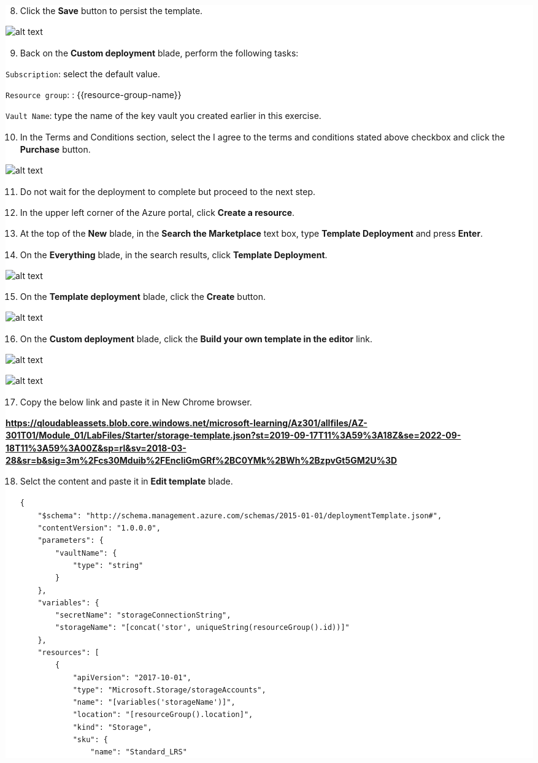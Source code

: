 8. Click the **Save** button to persist the template.

![alt text](https://qloudableassets.blob.core.windows.net/microsoft-learning/Az301/Images/Lab1/25.PNG?st=2019-09-18T06%3A50%3A45Z&se=2022-09-19T06%3A50%3A00Z&sp=rl&sv=2018-03-28&sr=b&sig=fo%2Fw3OuvlMyImUon34S2KtbWYl3wB48mTCkhiDdAshM%3D)

9. Back on the **Custom deployment** blade, perform the following tasks:


 `Subscription`: select the default value.

 `Resource group`: : {{resource-group-name}} <br>

 `Vault Name`: type the name of the key vault you created earlier in this exercise.


10. In the Terms and Conditions section, select the I agree to the terms and conditions stated above checkbox and click the **Purchase** button.

![alt text](https://qloudableassets.blob.core.windows.net/microsoft-learning/Az301/Images/Lab1/26.PNG?st=2019-09-18T06%3A51%3A00Z&se=2022-09-19T06%3A51%3A00Z&sp=rl&sv=2018-03-28&sr=b&sig=wWCjUscIuUi89okuquL8I6H1r6XCJg0Em0j3mnpT7aA%3D)

11. Do not wait for the deployment to complete but proceed to the next step.

12. In the upper left corner of the Azure portal, click **Create a resource**.

13. At the top of the **New** blade, in the **Search the Marketplace** text box, type **Template Deployment** and press **Enter**.

14. On the **Everything** blade, in the search results, click **Template Deployment**.

![alt text](https://qloudableassets.blob.core.windows.net/microsoft-learning/Az301/Images/Lab1/27.PNG?st=2019-09-18T06%3A51%3A17Z&se=2022-09-19T06%3A51%3A00Z&sp=rl&sv=2018-03-28&sr=b&sig=UurG7iFIOYNe9WTNtoHmj3QDqJ7WxuaT4EltWxqhKpQ%3D)

15. On the **Template deployment** blade, click the **Create** button.

![alt text](https://qloudableassets.blob.core.windows.net/microsoft-learning/Az301/Images/Lab1/28.PNG?st=2019-09-18T06%3A51%3A35Z&se=2022-09-19T06%3A51%3A00Z&sp=rl&sv=2018-03-28&sr=b&sig=fOoIolyrcCvVsS9swjJuTkSLgLYkCAChx0ZrUPA2104%3D)

16. On the **Custom deployment** blade, click the **Build your own template in the editor** link.

![alt text](https://qloudableassets.blob.core.windows.net/microsoft-learning/Az301/Images/Lab1/29.PNG?st=2019-09-18T06%3A51%3A50Z&se=2022-09-19T06%3A51%3A00Z&sp=rl&sv=2018-03-28&sr=b&sig=UrweHGKOwWDH4LdK6o21%2BUTisi9Hu5As3uVh%2BeZ5owE%3D)

![alt text](https://qloudableassets.blob.core.windows.net/microsoft-learning/Az301/Images/Lab1/30.PNG?st=2019-09-18T06%3A52%3A06Z&se=2022-09-19T06%3A52%3A00Z&sp=rl&sv=2018-03-28&sr=b&sig=kw6PC8C6lNqrd9tnpzxW3j9pw28dOV7ZbTZpedb0vL4%3D)

17. Copy the below link and paste it in New Chrome browser.

**https://qloudableassets.blob.core.windows.net/microsoft-learning/Az301/allfiles/AZ-301T01/Module_01/LabFiles/Starter/storage-template.json?st=2019-09-17T11%3A59%3A18Z&se=2022-09-18T11%3A59%3A00Z&sp=rl&sv=2018-03-28&sr=b&sig=3m%2Fcs30Mduib%2FEncIiGmGRf%2BC0YMk%2BWh%2BzpvGt5GM2U%3D**

18. Selct the content and paste it in **Edit template** blade.

    ```
    {
        "$schema": "http://schema.management.azure.com/schemas/2015-01-01/deploymentTemplate.json#",
        "contentVersion": "1.0.0.0",
        "parameters": {
            "vaultName": {
                "type": "string"
            }
        },
        "variables": {
            "secretName": "storageConnectionString",
            "storageName": "[concat('stor', uniqueString(resourceGroup().id))]"
        },
        "resources": [
            {
                "apiVersion": "2017-10-01",
                "type": "Microsoft.Storage/storageAccounts",
                "name": "[variables('storageName')]",
                "location": "[resourceGroup().location]",
                "kind": "Storage",
                "sku": {
                    "name": "Standard_LRS"